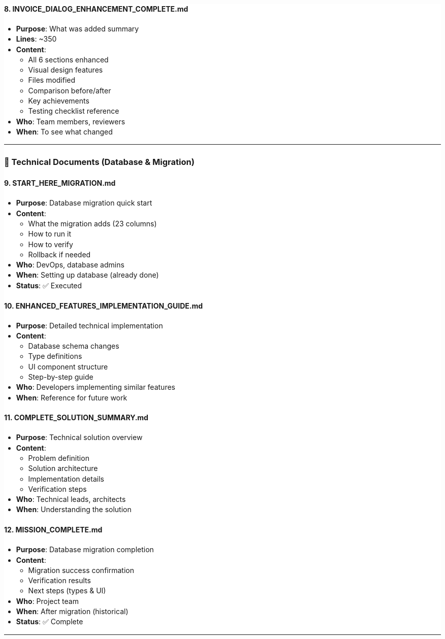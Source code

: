 #### 8. **INVOICE_DIALOG_ENHANCEMENT_COMPLETE.md**
- **Purpose**: What was added summary
- **Lines**: ~350
- **Content**:
  - All 6 sections enhanced
  - Visual design features
  - Files modified
  - Comparison before/after
  - Key achievements
  - Testing checklist reference
- **Who**: Team members, reviewers
- **When**: To see what changed

---

### 🔧 Technical Documents (Database & Migration)

#### 9. **START_HERE_MIGRATION.md**
- **Purpose**: Database migration quick start
- **Content**:
  - What the migration adds (23 columns)
  - How to run it
  - How to verify
  - Rollback if needed
- **Who**: DevOps, database admins
- **When**: Setting up database (already done)
- **Status**: ✅ Executed

#### 10. **ENHANCED_FEATURES_IMPLEMENTATION_GUIDE.md**
- **Purpose**: Detailed technical implementation
- **Content**:
  - Database schema changes
  - Type definitions
  - UI component structure
  - Step-by-step guide
- **Who**: Developers implementing similar features
- **When**: Reference for future work

#### 11. **COMPLETE_SOLUTION_SUMMARY.md**
- **Purpose**: Technical solution overview
- **Content**:
  - Problem definition
  - Solution architecture
  - Implementation details
  - Verification steps
- **Who**: Technical leads, architects
- **When**: Understanding the solution

#### 12. **MISSION_COMPLETE.md**
- **Purpose**: Database migration completion
- **Content**:
  - Migration success confirmation
  - Verification results
  - Next steps (types & UI)
- **Who**: Project team
- **When**: After migration (historical)
- **Status**: ✅ Complete

---
